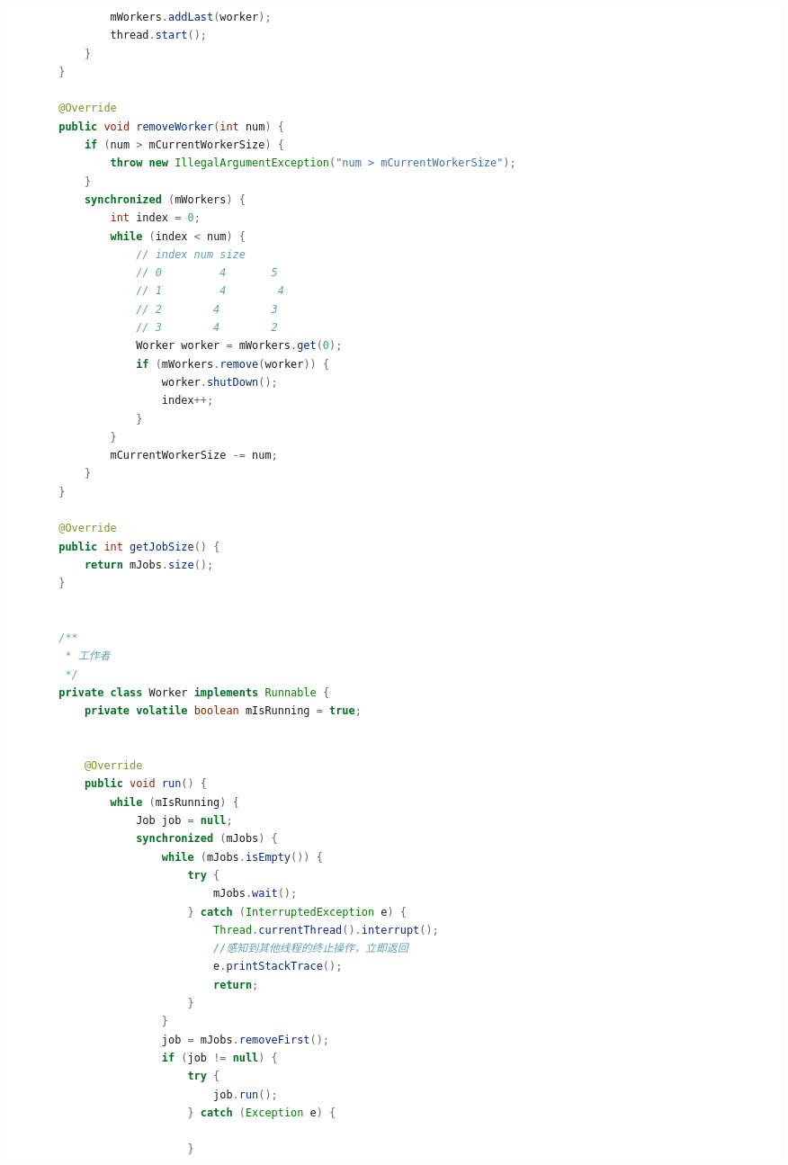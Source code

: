 ```java
                mWorkers.addLast(worker);
                thread.start();
            }
        }
    
        @Override
        public void removeWorker(int num) {
            if (num > mCurrentWorkerSize) {
                throw new IllegalArgumentException("num > mCurrentWorkerSize");
            }
            synchronized (mWorkers) {
                int index = 0;
                while (index < num) {
                    // index num size
                    // 0         4       5
                    // 1         4        4
                    // 2        4        3
                    // 3        4        2
                    Worker worker = mWorkers.get(0);
                    if (mWorkers.remove(worker)) {
                        worker.shutDown();
                        index++;
                    }
                }
                mCurrentWorkerSize -= num;
            }
        }
    
        @Override
        public int getJobSize() {
            return mJobs.size();
        }
    
    
        /**
         * 工作者
         */
        private class Worker implements Runnable {
            private volatile boolean mIsRunning = true;
    
    
            @Override
            public void run() {
                while (mIsRunning) {
                    Job job = null;
                    synchronized (mJobs) {
                        while (mJobs.isEmpty()) {
                            try {
                                mJobs.wait();
                            } catch (InterruptedException e) {
                                Thread.currentThread().interrupt();
                                //感知到其他线程的终止操作，立即返回
                                e.printStackTrace();
                                return;
                            }
                        }
                        job = mJobs.removeFirst();
                        if (job != null) {
                            try {
                                job.run();
                            } catch (Exception e) {
    
                            }
```